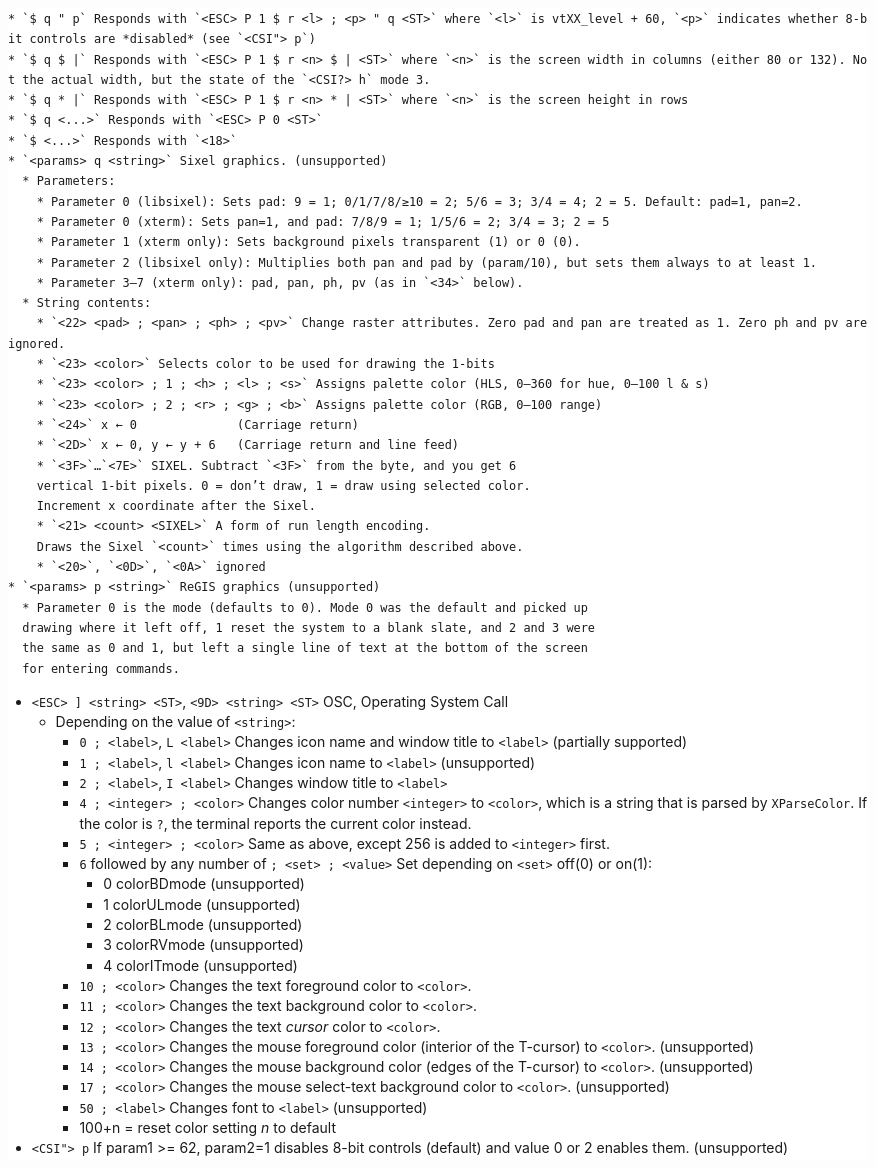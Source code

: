     * `$ q " p` Responds with `<ESC> P 1 $ r <l> ; <p> " q <ST>` where `<l>` is vtXX_level + 60, `<p>` indicates whether 8-bit controls are *disabled* (see `<CSI"> p`)
    * `$ q $ |` Responds with `<ESC> P 1 $ r <n> $ | <ST>` where `<n>` is the screen width in columns (either 80 or 132). Not the actual width, but the state of the `<CSI?> h` mode 3.
    * `$ q * |` Responds with `<ESC> P 1 $ r <n> * | <ST>` where `<n>` is the screen height in rows
    * `$ q <...>` Responds with `<ESC> P 0 <ST>`
    * `$ <...>` Responds with `<18>`
    * `<params> q <string>` Sixel graphics. (unsupported)
      * Parameters:
        * Parameter 0 (libsixel): Sets pad: 9 = 1; 0/1/7/8/≥10 = 2; 5/6 = 3; 3/4 = 4; 2 = 5. Default: pad=1, pan=2.
        * Parameter 0 (xterm): Sets pan=1, and pad: 7/8/9 = 1; 1/5/6 = 2; 3/4 = 3; 2 = 5
        * Parameter 1 (xterm only): Sets background pixels transparent (1) or 0 (0).
        * Parameter 2 (libsixel only): Multiplies both pan and pad by (param/10), but sets them always to at least 1.
        * Parameter 3—7 (xterm only): pad, pan, ph, pv (as in `<34>` below).
      * String contents:
        * `<22> <pad> ; <pan> ; <ph> ; <pv>` Change raster attributes. Zero pad and pan are treated as 1. Zero ph and pv are ignored.
        * `<23> <color>` Selects color to be used for drawing the 1-bits
        * `<23> <color> ; 1 ; <h> ; <l> ; <s>` Assigns palette color (HLS, 0—360 for hue, 0—100 l & s)
        * `<23> <color> ; 2 ; <r> ; <g> ; <b>` Assigns palette color (RGB, 0—100 range)
        * `<24>` x ← 0              (Carriage return)
        * `<2D>` x ← 0, y ← y + 6   (Carriage return and line feed)
        * `<3F>`…`<7E>` SIXEL. Subtract `<3F>` from the byte, and you get 6
        vertical 1-bit pixels. 0 = don’t draw, 1 = draw using selected color.
        Increment x coordinate after the Sixel.
        * `<21> <count> <SIXEL>` A form of run length encoding.
        Draws the Sixel `<count>` times using the algorithm described above.
        * `<20>`, `<0D>`, `<0A>` ignored
    * `<params> p <string>` ReGIS graphics (unsupported)
      * Parameter 0 is the mode (defaults to 0). Mode 0 was the default and picked up
      drawing where it left off, 1 reset the system to a blank slate, and 2 and 3 were
      the same as 0 and 1, but left a single line of text at the bottom of the screen
      for entering commands.
* `<ESC> ] <string> <ST>`, `<9D> <string> <ST>` OSC, Operating System Call
  * Depending on the value of `<string>`:
    * `0 ; <label>`, `L <label>` Changes icon name and window title to `<label>` (partially supported)
    * `1 ; <label>`, `l <label>` Changes icon name to `<label>` (unsupported)
    * `2 ; <label>`, `I <label>` Changes window title to `<label>`
    * `4 ; <integer> ; <color>` Changes color number `<integer>` to `<color>`, which is a string that is parsed by `XParseColor`. If the color is `?`, the terminal reports the current color instead.
    * `5 ; <integer> ; <color>` Same as above, except 256 is added to `<integer>` first.
    * `6` followed by any number of `; <set> ; <value>` Set depending on `<set>` off(0) or on(1):
      * 0 colorBDmode (unsupported)
      * 1 colorULmode (unsupported)
      * 2 colorBLmode (unsupported)
      * 3 colorRVmode (unsupported)
      * 4 colorITmode (unsupported)
    * `10 ; <color>` Changes the text foreground color to `<color>`.
    * `11 ; <color>` Changes the text background color to `<color>`.
    * `12 ; <color>` Changes the text *cursor* color to `<color>`.
    * `13 ; <color>` Changes the mouse foreground color (interior of the T-cursor) to `<color>`. (unsupported)
    * `14 ; <color>` Changes the mouse background color (edges of the T-cursor) to `<color>`. (unsupported)
    * `17 ; <color>` Changes the mouse select-text background color to `<color>`. (unsupported)
    * `50 ; <label>` Changes font to `<label>` (unsupported)
    * 100+n = reset color setting *n* to default
* `<CSI"> p` If param1 >= 62, param2=1 disables 8-bit controls (default) and value 0 or 2 enables them. (unsupported)
